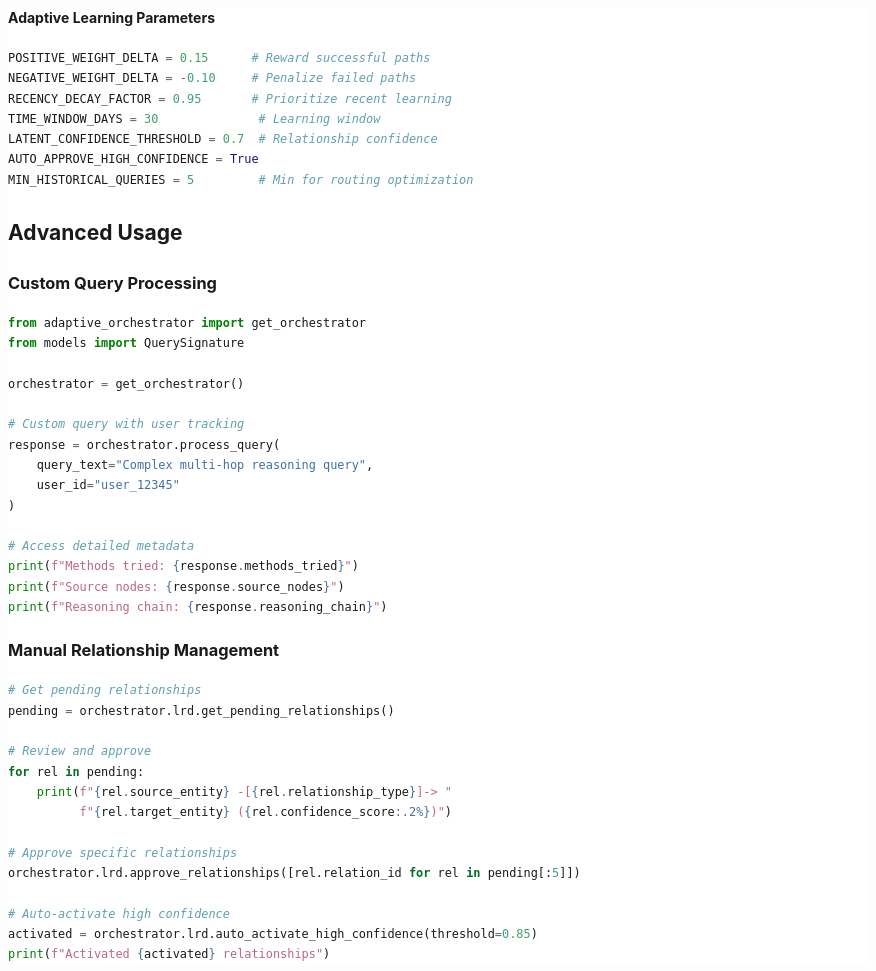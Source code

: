 #### Adaptive Learning Parameters
```python
POSITIVE_WEIGHT_DELTA = 0.15      # Reward successful paths
NEGATIVE_WEIGHT_DELTA = -0.10     # Penalize failed paths
RECENCY_DECAY_FACTOR = 0.95       # Prioritize recent learning
TIME_WINDOW_DAYS = 30              # Learning window
LATENT_CONFIDENCE_THRESHOLD = 0.7  # Relationship confidence
AUTO_APPROVE_HIGH_CONFIDENCE = True
MIN_HISTORICAL_QUERIES = 5         # Min for routing optimization
```

## Advanced Usage

### Custom Query Processing

```python
from adaptive_orchestrator import get_orchestrator
from models import QuerySignature

orchestrator = get_orchestrator()

# Custom query with user tracking
response = orchestrator.process_query(
    query_text="Complex multi-hop reasoning query",
    user_id="user_12345"
)

# Access detailed metadata
print(f"Methods tried: {response.methods_tried}")
print(f"Source nodes: {response.source_nodes}")
print(f"Reasoning chain: {response.reasoning_chain}")
```

### Manual Relationship Management

```python
# Get pending relationships
pending = orchestrator.lrd.get_pending_relationships()

# Review and approve
for rel in pending:
    print(f"{rel.source_entity} -[{rel.relationship_type}]-> "
          f"{rel.target_entity} ({rel.confidence_score:.2%})")

# Approve specific relationships
orchestrator.lrd.approve_relationships([rel.relation_id for rel in pending[:5]])

# Auto-activate high confidence
activated = orchestrator.lrd.auto_activate_high_confidence(threshold=0.85)
print(f"Activated {activated} relationships")
```
